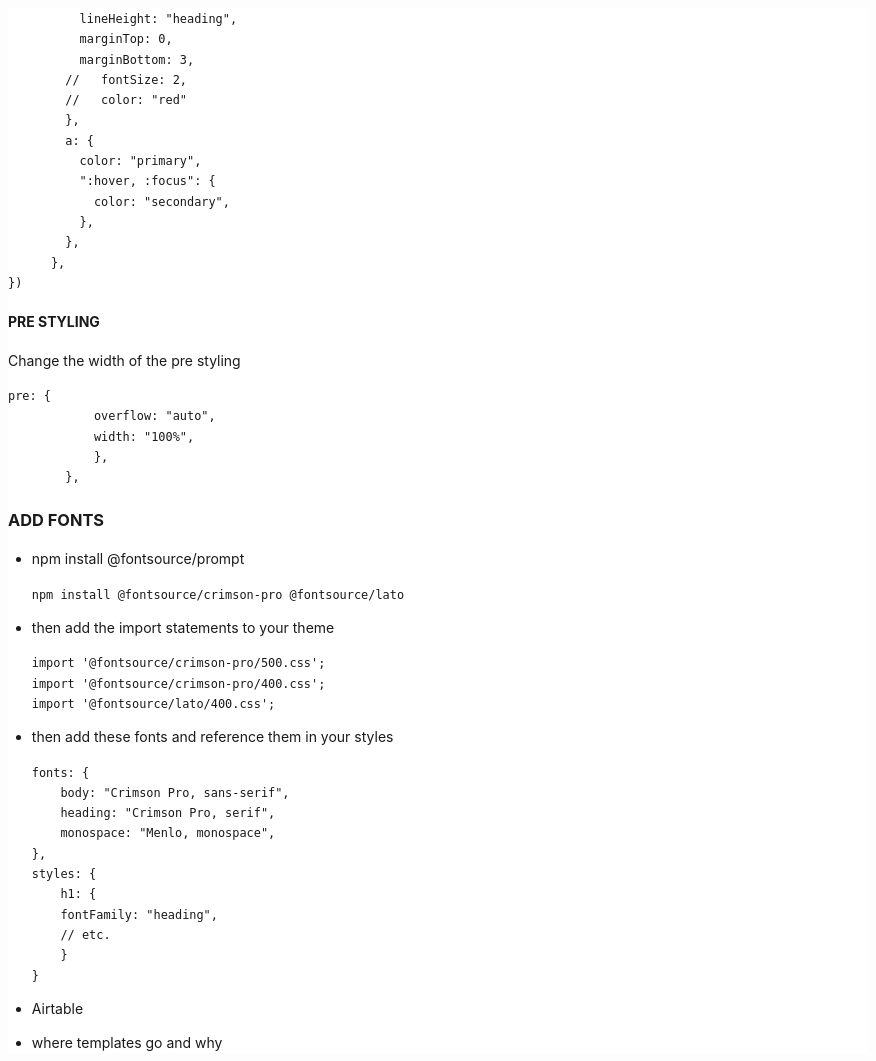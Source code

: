   ```
            lineHeight: "heading",
            marginTop: 0,
            marginBottom: 3,
          //   fontSize: 2,
          //   color: "red"
          },
          a: {
            color: "primary",
            ":hover, :focus": {
              color: "secondary",
            },
          },
        },
  })
  ```

#### PRE STYLING

Change the width of the pre styling

```
pre: {
            overflow: "auto",
            width: "100%",
            },
        },
```


### ADD FONTS

- npm install @fontsource/prompt
  ```
  npm install @fontsource/crimson-pro @fontsource/lato
  ```

* then add the import statements to your theme
  ```
  import '@fontsource/crimson-pro/500.css';
  import '@fontsource/crimson-pro/400.css';
  import '@fontsource/lato/400.css';
  ```
* then add these fonts and reference them in your styles

  ```
  fonts: {
      body: "Crimson Pro, sans-serif",
      heading: "Crimson Pro, serif",
      monospace: "Menlo, monospace",
  },
  styles: {
      h1: {
      fontFamily: "heading",
      // etc.
      }
  }
  ```

* Airtable
* where templates go and why
